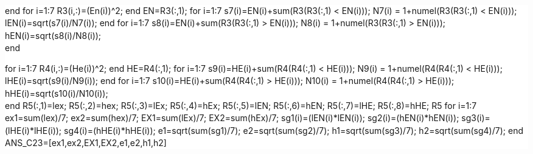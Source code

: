 end
for i=1:7
R3(i,:)=(En(i))^2;
end
EN=R3(:,1);
for i=1:7
        s7(i)=EN(i)+sum(R3(R3(:,1) < EN(i)));
        N7(i) = 1+numel(R3(R3(:,1) < EN(i)));
        lEN(i)=sqrt(s7(i)/N7(i));
end
for i=1:7
        s8(i)=EN(i)+sum(R3(R3(:,1) > EN(i)));
        N8(i) = 1+numel(R3(R3(:,1) > EN(i)));
        hEN(i)=sqrt(s8(i)/N8(i));       
end
 
for i=1:7
R4(i,:)=(He(i))^2;
end
HE=R4(:,1);
for i=1:7
        s9(i)=HE(i)+sum(R4(R4(:,1) < HE(i)));
        N9(i) = 1+numel(R4(R4(:,1) < HE(i)));
        lHE(i)=sqrt(s9(i)/N9(i));
end
for i=1:7
        s10(i)=HE(i)+sum(R4(R4(:,1) > HE(i)));
        N10(i) = 1+numel(R4(R4(:,1) > HE(i)));
        hHE(i)=sqrt(s10(i)/N10(i));      
end
R5(:,1)=lex;
R5(:,2)=hex;
R5(:,3)=lEx;
R5(:,4)=hEx;
R5(:,5)=lEN;
R5(:,6)=hEN;
R5(:,7)=lHE;
R5(:,8)=hHE;
R5
for i=1:7
    ex1=sum(lex)/7;
    ex2=sum(hex)/7;
    EX1=sum(lEx)/7;
    EX2=sum(hEx)/7;
    sg1(i)=(lEN(i)*lEN(i));
sg2(i)=(hEN(i)*hEN(i));
sg3(i)=(lHE(i)*lHE(i));
sg4(i)=(hHE(i)*hHE(i));
e1=sqrt(sum(sg1)/7);
e2=sqrt(sum(sg2)/7);
h1=sqrt(sum(sg3)/7);
h2=sqrt(sum(sg4)/7);
end
ANS_C23=[ex1,ex2,EX1,EX2,e1,e2,h1,h2]
